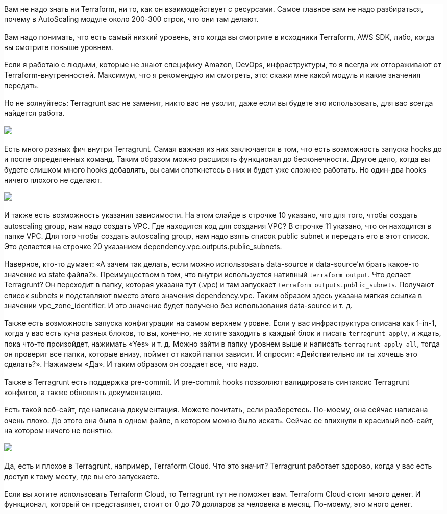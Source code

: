 Вам не надо знать ни Terraform, ни то, как он взаимодействует с ресурсами. Самое главное вам не надо разбираться, почему в AutoScaling модуле около 200-300 строк, что они там делают. 

Вам надо понимать, что есть самый низкий уровень, это когда вы смотрите в исходники Terraform, AWS SDK, либо, когда вы смотрите повыше уровнем. 

Если я работаю с людьми, которые не знают специфику Amazon, DevOps, инфраструктуры, то я всегда их отгораживают от Terraform-внутренностей. Максимум, что я рекомендую им смотреть, это: скажи мне какой модуль и какие значения передать. 

Но не волнуйтесь: Terragrunt вас не заменит, никто вас не уволит, даже если вы будете это использовать, для вас всегда найдется работа. 

![](https://habrastorage.org/webt/tl/-c/aq/tl-caqo5xlczw9o-r9kn_nshxmi.jpeg)

Есть много разных фич внутри Terragrunt. Самая важная из них заключается в том, что есть возможность запуска hooks до и после определенных команд. Таким образом можно расширять функционал до бесконечности. Другое дело, когда вы будете слишком много hooks добавлять, вы сами споткнетесь в них и будет уже сложнее работать. Но один-два hooks ничего плохого не сделают. 

![](https://habrastorage.org/webt/ji/l8/vr/jil8vrj4ab_bu8oi5tfimojj5ms.jpeg)

И также есть возможность указания зависимости. На этом слайде в строчке 10 указано, что для того, чтобы создать autoscaling group, нам надо создать VPC. Где находится код для создания VPC? В строчке 11 указано, что он находится в папке VPC. Для того чтобы создать autoscaling group, нам надо взять список public subnet и передать его в этот список. Это делается на строчке 20 указанием dependency.vpc.outputs.public_subnets. 

Наверное, кто-то думает: «А зачем так делать, если можно использовать data-source и data-source’м брать какое-то значение из state файла?». Преимуществом в том, что внутри используется нативный `terraform output`. Что делает Terragrunt? Он переходит в папку, которая указана тут (.vpc) и там запускает `terraform outputs.public_subnets`. Получают список subnets и подставляют вместо этого значения dependency.vpc. Таким образом здесь указана мягкая ссылка в значении vpc_zone_identifier. И это значение будет получено без использования data-source и т. д. 

Также есть возможность запуска конфигурации на самом верхнем уровне. Если у вас инфраструктура описана как 1-in-1, когда у вас есть куча разных блоков, то вы, конечно, не хотите заходить в каждый блок и писать `terragrunt apply`, и ждать, пока что-то произойдет, нажимать «Yes» и т. д. Можно зайти в папку уровнем выше и написать `terragrunt apply all`, тогда он проверит все папки, которые внизу, поймет от какой папки зависит. И спросит: «Действительно ли ты хочешь это сделать?». Нажимаем «Да». И таким образом он создает все, что надо.

Также в Terragrunt есть поддержка pre-commit. И pre-commit hooks позволяют валидировать синтаксис Terragrunt конфигов, а также обновлять документацию. 

Есть такой веб-сайт, где написана документация. Можете почитать, если разберетесь. По-моему, она сейчас написана очень плохо. До этого она была в одном файле, в котором можно было искать. Сейчас ее впихнули в красивый веб-сайт, на котором ничего не понятно. 

![](https://habrastorage.org/webt/nw/tg/j4/nwtgj4ks0jaog5ovi3itzqboaxq.jpeg)

Да, есть и плохое в Terragrunt, например, Terraform Cloud. Что это значит? Terragrunt работает здорово, когда у вас есть доступ к тому месту, где вы его запускаете. 

Если вы хотите использовать Terraform Cloud, то Terragrunt тут не поможет вам. Terraform Cloud стоит много денег. И функционал, который он представляет, стоит от 0 до 70 долларов за человека в месяц. По-моему, это много денег. 
